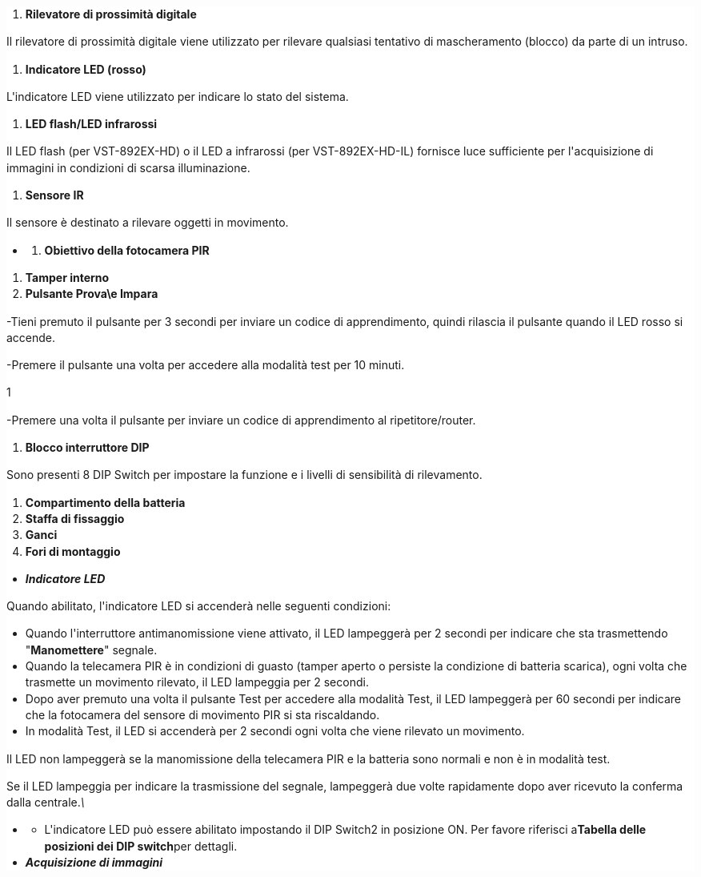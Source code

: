 1.  **Rilevatore di prossimità digitale**

Il rilevatore di prossimità digitale viene utilizzato per rilevare qualsiasi tentativo di mascheramento (blocco) da parte di un intruso.

1.  **Indicatore LED (rosso)**

L'indicatore LED viene utilizzato per indicare lo stato del sistema.

1.  **LED flash/LED infrarossi**

Il LED flash (per VST-892EX-HD) o il LED a infrarossi (per VST-892EX-HD-IL) fornisce luce sufficiente per l'acquisizione di immagini in condizioni di scarsa illuminazione.

1.  **Sensore IR**

Il sensore è destinato a rilevare oggetti in movimento.

-   1.  **Obiettivo della fotocamera PIR**

1.  **Tamper interno**
2.  **Pulsante Prova\\e Impara**

\-Tieni premuto il pulsante per 3 secondi per inviare un codice di apprendimento, quindi rilascia il pulsante quando il LED rosso si accende.

\-Premere il pulsante una volta per accedere alla modalità test per 10 minuti.

1

\-Premere una volta il pulsante per inviare un codice di apprendimento al ripetitore/router.

1.  **Blocco interruttore DIP**

Sono presenti 8 DIP Switch per impostare la funzione e i livelli di sensibilità di rilevamento.

1.  **Compartimento della batteria**
2.  **Staffa di fissaggio**
3.  **Ganci**
4.  **Fori di montaggio**

-   _**Indicatore LED**_

Quando abilitato, l'indicatore LED si accenderà nelle seguenti condizioni:

-   Quando l'interruttore antimanomissione viene attivato, il LED lampeggerà per 2 secondi per indicare che sta trasmettendo "**Manomettere**" segnale.
-   Quando la telecamera PIR è in condizioni di guasto (tamper aperto o persiste la condizione di batteria scarica), ogni volta che trasmette un movimento rilevato, il LED lampeggia per 2 secondi.
-   Dopo aver premuto una volta il pulsante Test per accedere alla modalità Test, il LED lampeggerà per 60 secondi per indicare che la fotocamera del sensore di movimento PIR si sta riscaldando.
-   In modalità Test, il LED si accenderà per 2 secondi ogni volta che viene rilevato un movimento.

Il LED non lampeggerà se la manomissione della telecamera PIR e la batteria sono normali e non è in modalità test.

Se il LED lampeggia per indicare la trasmissione del segnale, lampeggerà due volte rapidamente dopo aver ricevuto la conferma dalla centrale._\\<NOTE>_

-   -   L'indicatore LED può essere abilitato impostando il DIP Switch2 in posizione ON. Per favore riferisci a**Tabella delle posizioni dei DIP switch**per dettagli.
-   _**Acquisizione di immagini**_
